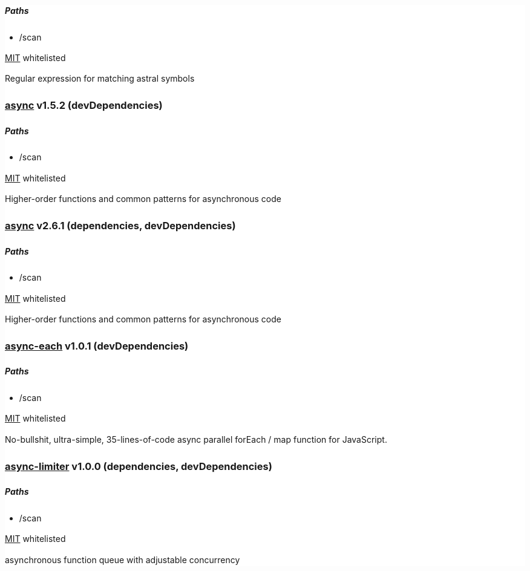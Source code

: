 ##### Paths
* /scan

<a href="http://opensource.org/licenses/mit-license">MIT</a> whitelisted

Regular expression for matching astral symbols

<a name="async"></a>
### <a href="https://github.com/caolan/async#readme">async</a> v1.5.2 (devDependencies)
#### 

##### Paths
* /scan

<a href="http://opensource.org/licenses/mit-license">MIT</a> whitelisted

Higher-order functions and common patterns for asynchronous code

<a name="async"></a>
### <a href="https://caolan.github.io/async/">async</a> v2.6.1 (dependencies, devDependencies)
#### 

##### Paths
* /scan

<a href="http://opensource.org/licenses/mit-license">MIT</a> whitelisted

Higher-order functions and common patterns for asynchronous code

<a name="async-each"></a>
### <a href="https://github.com/paulmillr/async-each/">async-each</a> v1.0.1 (devDependencies)
#### 

##### Paths
* /scan

<a href="http://opensource.org/licenses/mit-license">MIT</a> whitelisted

No-bullshit, ultra-simple, 35-lines-of-code async parallel forEach / map function for JavaScript.

<a name="async-limiter"></a>
### <a href="https://github.com/strml/async-limiter#readme">async-limiter</a> v1.0.0 (dependencies, devDependencies)
#### 

##### Paths
* /scan

<a href="http://opensource.org/licenses/mit-license">MIT</a> whitelisted

asynchronous function queue with adjustable concurrency
